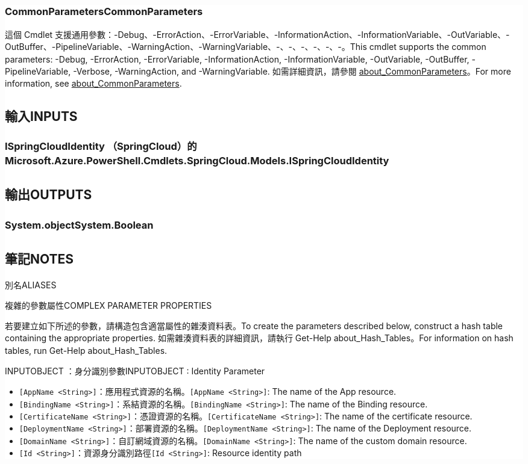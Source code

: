 ### <span data-ttu-id="55207-138">CommonParameters</span><span class="sxs-lookup"><span data-stu-id="55207-138">CommonParameters</span></span>
<span data-ttu-id="55207-139">這個 Cmdlet 支援通用參數：-Debug、-ErrorAction、-ErrorVariable、-InformationAction、-InformationVariable、-OutVariable、-OutBuffer、-PipelineVariable、-WarningAction、-WarningVariable、-、-、-、-、-、-。</span><span class="sxs-lookup"><span data-stu-id="55207-139">This cmdlet supports the common parameters: -Debug, -ErrorAction, -ErrorVariable, -InformationAction, -InformationVariable, -OutVariable, -OutBuffer, -PipelineVariable, -Verbose, -WarningAction, and -WarningVariable.</span></span> <span data-ttu-id="55207-140">如需詳細資訊，請參閱 [about_CommonParameters](http://go.microsoft.com/fwlink/?LinkID=113216)。</span><span class="sxs-lookup"><span data-stu-id="55207-140">For more information, see [about_CommonParameters](http://go.microsoft.com/fwlink/?LinkID=113216).</span></span>

## <span data-ttu-id="55207-141">輸入</span><span class="sxs-lookup"><span data-stu-id="55207-141">INPUTS</span></span>

### <span data-ttu-id="55207-142">ISpringCloudIdentity （SpringCloud）的</span><span class="sxs-lookup"><span data-stu-id="55207-142">Microsoft.Azure.PowerShell.Cmdlets.SpringCloud.Models.ISpringCloudIdentity</span></span>

## <span data-ttu-id="55207-143">輸出</span><span class="sxs-lookup"><span data-stu-id="55207-143">OUTPUTS</span></span>

### <span data-ttu-id="55207-144">System.object</span><span class="sxs-lookup"><span data-stu-id="55207-144">System.Boolean</span></span>

## <span data-ttu-id="55207-145">筆記</span><span class="sxs-lookup"><span data-stu-id="55207-145">NOTES</span></span>

<span data-ttu-id="55207-146">別名</span><span class="sxs-lookup"><span data-stu-id="55207-146">ALIASES</span></span>

<span data-ttu-id="55207-147">複雜的參數屬性</span><span class="sxs-lookup"><span data-stu-id="55207-147">COMPLEX PARAMETER PROPERTIES</span></span>

<span data-ttu-id="55207-148">若要建立如下所述的參數，請構造包含適當屬性的雜湊資料表。</span><span class="sxs-lookup"><span data-stu-id="55207-148">To create the parameters described below, construct a hash table containing the appropriate properties.</span></span> <span data-ttu-id="55207-149">如需雜湊資料表的詳細資訊，請執行 Get-Help about_Hash_Tables。</span><span class="sxs-lookup"><span data-stu-id="55207-149">For information on hash tables, run Get-Help about_Hash_Tables.</span></span>


<span data-ttu-id="55207-150">INPUTOBJECT <ISpringCloudIdentity> ：身分識別參數</span><span class="sxs-lookup"><span data-stu-id="55207-150">INPUTOBJECT <ISpringCloudIdentity>: Identity Parameter</span></span>
  - <span data-ttu-id="55207-151">`[AppName <String>]`：應用程式資源的名稱。</span><span class="sxs-lookup"><span data-stu-id="55207-151">`[AppName <String>]`: The name of the App resource.</span></span>
  - <span data-ttu-id="55207-152">`[BindingName <String>]`：系結資源的名稱。</span><span class="sxs-lookup"><span data-stu-id="55207-152">`[BindingName <String>]`: The name of the Binding resource.</span></span>
  - <span data-ttu-id="55207-153">`[CertificateName <String>]`：憑證資源的名稱。</span><span class="sxs-lookup"><span data-stu-id="55207-153">`[CertificateName <String>]`: The name of the certificate resource.</span></span>
  - <span data-ttu-id="55207-154">`[DeploymentName <String>]`：部署資源的名稱。</span><span class="sxs-lookup"><span data-stu-id="55207-154">`[DeploymentName <String>]`: The name of the Deployment resource.</span></span>
  - <span data-ttu-id="55207-155">`[DomainName <String>]`：自訂網域資源的名稱。</span><span class="sxs-lookup"><span data-stu-id="55207-155">`[DomainName <String>]`: The name of the custom domain resource.</span></span>
  - <span data-ttu-id="55207-156">`[Id <String>]`：資源身分識別路徑</span><span class="sxs-lookup"><span data-stu-id="55207-156">`[Id <String>]`: Resource identity path</span></span>
